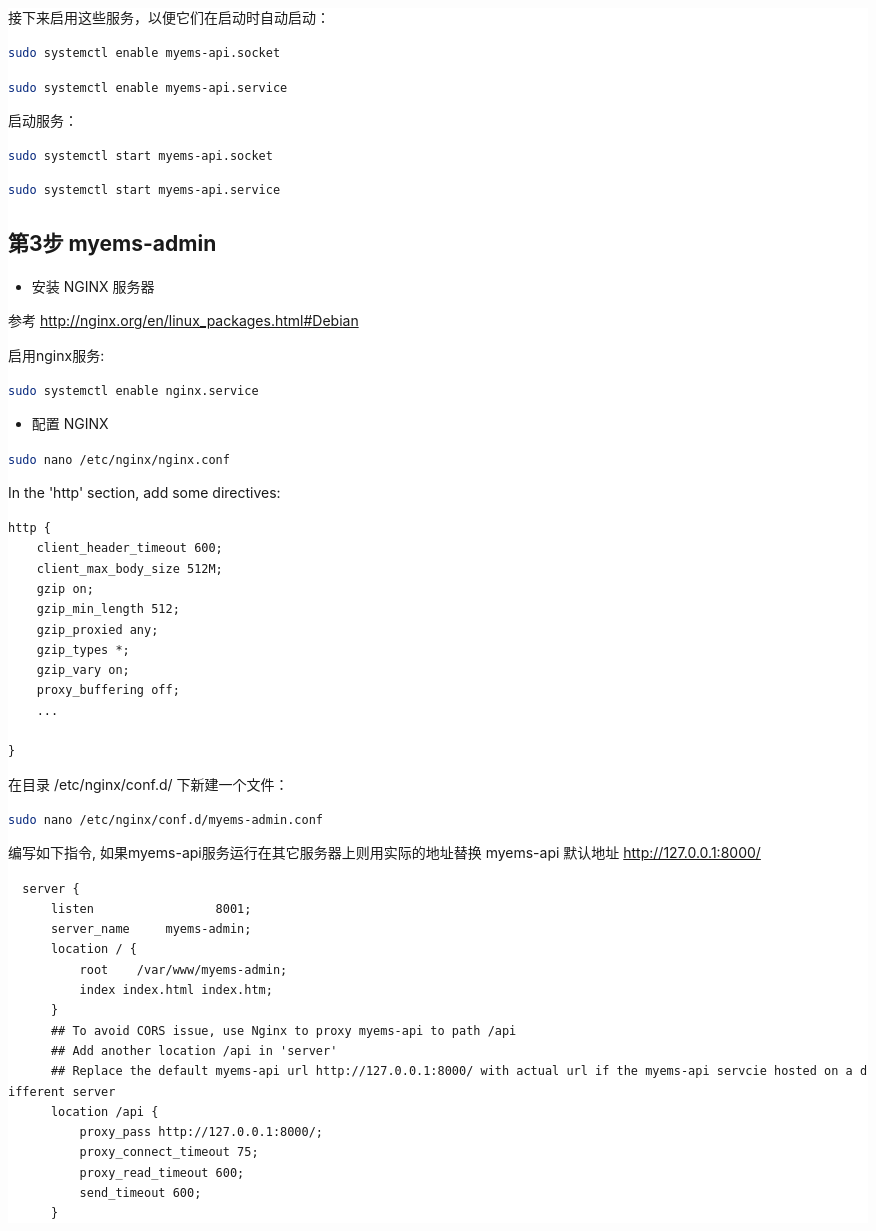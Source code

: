 接下来启用这些服务，以便它们在启动时自动启动：
```bash
sudo systemctl enable myems-api.socket
```
```bash
sudo systemctl enable myems-api.service
```
启动服务：
```bash
sudo systemctl start myems-api.socket
```
```bash
sudo systemctl start myems-api.service
```

## 第3步 myems-admin

* 安装 NGINX 服务器

参考 http://nginx.org/en/linux_packages.html#Debian

启用nginx服务:
```bash
sudo systemctl enable nginx.service
```
* 配置 NGINX
```bash
sudo nano /etc/nginx/nginx.conf
```
In the 'http' section, add some directives:
```
http {
    client_header_timeout 600;
    client_max_body_size 512M;
    gzip on;
    gzip_min_length 512;
    gzip_proxied any;
    gzip_types *;
    gzip_vary on;
    proxy_buffering off;
    ...

}
```

在目录 /etc/nginx/conf.d/ 下新建一个文件：
```bash
sudo nano /etc/nginx/conf.d/myems-admin.conf
```
编写如下指令, 如果myems-api服务运行在其它服务器上则用实际的地址替换 myems-api 默认地址 http://127.0.0.1:8000/
```
  server {
      listen                 8001;
      server_name     myems-admin;
      location / {
          root    /var/www/myems-admin;
          index index.html index.htm;
      }
      ## To avoid CORS issue, use Nginx to proxy myems-api to path /api
      ## Add another location /api in 'server'
      ## Replace the default myems-api url http://127.0.0.1:8000/ with actual url if the myems-api servcie hosted on a different server
      location /api {
          proxy_pass http://127.0.0.1:8000/;
          proxy_connect_timeout 75;
          proxy_read_timeout 600;
          send_timeout 600;
      }
```